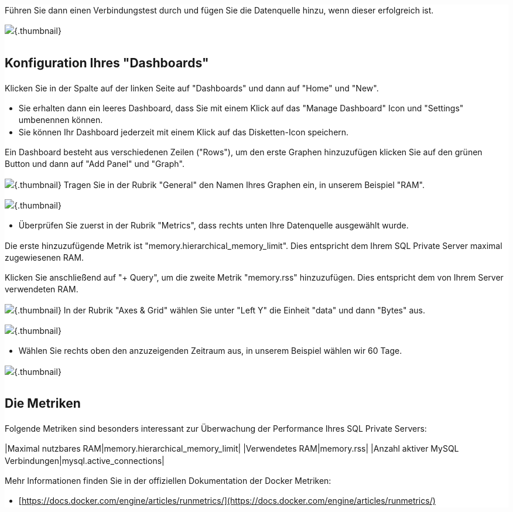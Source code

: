
Führen Sie dann einen Verbindungstest durch und fügen Sie die Datenquelle hinzu, wenn dieser erfolgreich ist.

![](images/img_3666.jpg){.thumbnail}

## Konfiguration Ihres "Dashboards"
Klicken Sie in der Spalte auf der linken Seite auf "Dashboards" und dann auf "Home" und "New".


- Sie erhalten dann ein leeres Dashboard, dass Sie mit einem Klick auf das "Manage Dashboard" Icon und "Settings" umbenennen können.
- Sie können Ihr Dashboard jederzeit mit einem Klick auf das Disketten-Icon speichern.


Ein Dashboard besteht aus verschiedenen Zeilen ("Rows"), um den erste Graphen hinzuzufügen klicken Sie auf den grünen Button und dann auf "Add Panel" und "Graph".

![](images/img_3667.jpg){.thumbnail}
Tragen Sie in der Rubrik "General" den Namen Ihres Graphen ein, in unserem Beispiel "RAM".

![](images/img_3668.jpg){.thumbnail}

- Überprüfen Sie zuerst in der Rubrik "Metrics", dass rechts unten Ihre Datenquelle ausgewählt wurde.


Die erste hinzuzufügende Metrik ist "memory.hierarchical_memory_limit". Dies entspricht dem Ihrem SQL Private Server maximal zugewiesenen RAM.

Klicken Sie anschließend auf "+ Query", um die zweite Metrik "memory.rss" hinzuzufügen. Dies entspricht dem von Ihrem Server verwendeten RAM.

![](images/img_3669.jpg){.thumbnail}
In der Rubrik "Axes & Grid" wählen Sie unter "Left Y" die Einheit "data" und dann "Bytes" aus.

![](images/img_3670.jpg){.thumbnail}

- Wählen Sie rechts oben den anzuzeigenden Zeitraum aus, in unserem Beispiel wählen wir 60 Tage.



![](images/img_3671.jpg){.thumbnail}


## Die Metriken
Folgende Metriken sind besonders interessant zur Überwachung der Performance Ihres SQL Private Servers:

|Maximal nutzbares RAM|memory.hierarchical_memory_limit|
|Verwendetes RAM|memory.rss|
|Anzahl aktiver MySQL Verbindungen|mysql.active_connections|


Mehr Informationen finden Sie in der offiziellen Dokumentation der Docker Metriken:


- [https://docs.docker.com/engine/articles/runmetrics/](https://docs.docker.com/engine/articles/runmetrics/)




